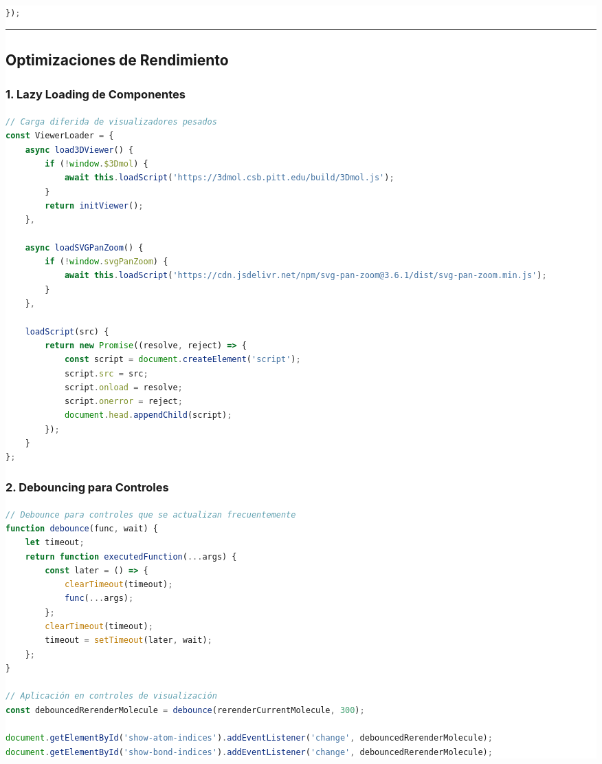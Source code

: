 ```javascript
});
```

---

## Optimizaciones de Rendimiento

### 1. Lazy Loading de Componentes

```javascript
// Carga diferida de visualizadores pesados
const ViewerLoader = {
    async load3DViewer() {
        if (!window.$3Dmol) {
            await this.loadScript('https://3dmol.csb.pitt.edu/build/3Dmol.js');
        }
        return initViewer();
    },
    
    async loadSVGPanZoom() {
        if (!window.svgPanZoom) {
            await this.loadScript('https://cdn.jsdelivr.net/npm/svg-pan-zoom@3.6.1/dist/svg-pan-zoom.min.js');
        }
    },
    
    loadScript(src) {
        return new Promise((resolve, reject) => {
            const script = document.createElement('script');
            script.src = src;
            script.onload = resolve;
            script.onerror = reject;
            document.head.appendChild(script);
        });
    }
};
```

### 2. Debouncing para Controles

```javascript
// Debounce para controles que se actualizan frecuentemente
function debounce(func, wait) {
    let timeout;
    return function executedFunction(...args) {
        const later = () => {
            clearTimeout(timeout);
            func(...args);
        };
        clearTimeout(timeout);
        timeout = setTimeout(later, wait);
    };
}

// Aplicación en controles de visualización
const debouncedRerenderMolecule = debounce(rerenderCurrentMolecule, 300);

document.getElementById('show-atom-indices').addEventListener('change', debouncedRerenderMolecule);
document.getElementById('show-bond-indices').addEventListener('change', debouncedRerenderMolecule);
```
